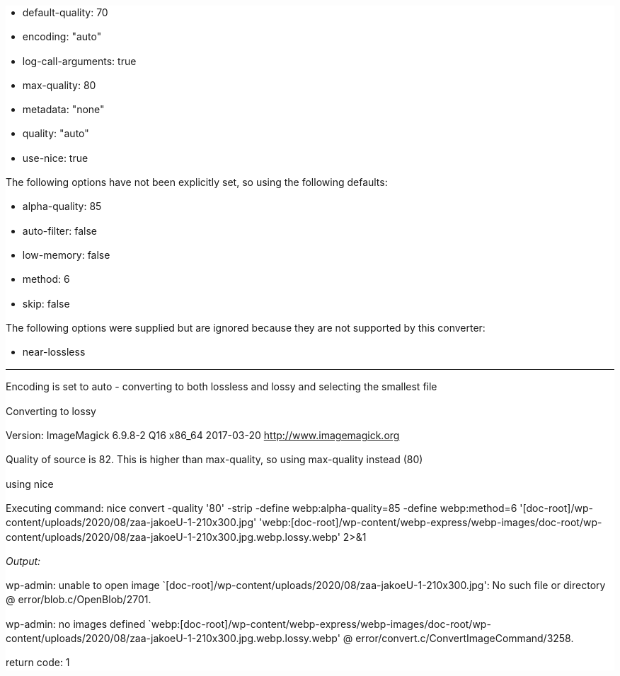 - default-quality: 70

- encoding: "auto"

- log-call-arguments: true

- max-quality: 80

- metadata: "none"

- quality: "auto"

- use-nice: true


The following options have not been explicitly set, so using the following defaults:

- alpha-quality: 85

- auto-filter: false

- low-memory: false

- method: 6

- skip: false


The following options were supplied but are ignored because they are not supported by this converter:

- near-lossless

------------


Encoding is set to auto - converting to both lossless and lossy and selecting the smallest file


Converting to lossy

Version: ImageMagick 6.9.8-2 Q16 x86_64 2017-03-20 http://www.imagemagick.org

Quality of source is 82. This is higher than max-quality, so using max-quality instead (80)

using nice

Executing command: nice convert -quality '80' -strip -define webp:alpha-quality=85 -define webp:method=6 '[doc-root]/wp-content/uploads/2020/08/zaa-jakoeU-1-210x300.jpg' 'webp:[doc-root]/wp-content/webp-express/webp-images/doc-root/wp-content/uploads/2020/08/zaa-jakoeU-1-210x300.jpg.webp.lossy.webp' 2>&1


*Output:* 

wp-admin: unable to open image `[doc-root]/wp-content/uploads/2020/08/zaa-jakoeU-1-210x300.jpg': No such file or directory @ error/blob.c/OpenBlob/2701.

wp-admin: no images defined `webp:[doc-root]/wp-content/webp-express/webp-images/doc-root/wp-content/uploads/2020/08/zaa-jakoeU-1-210x300.jpg.webp.lossy.webp' @ error/convert.c/ConvertImageCommand/3258.


return code: 1
